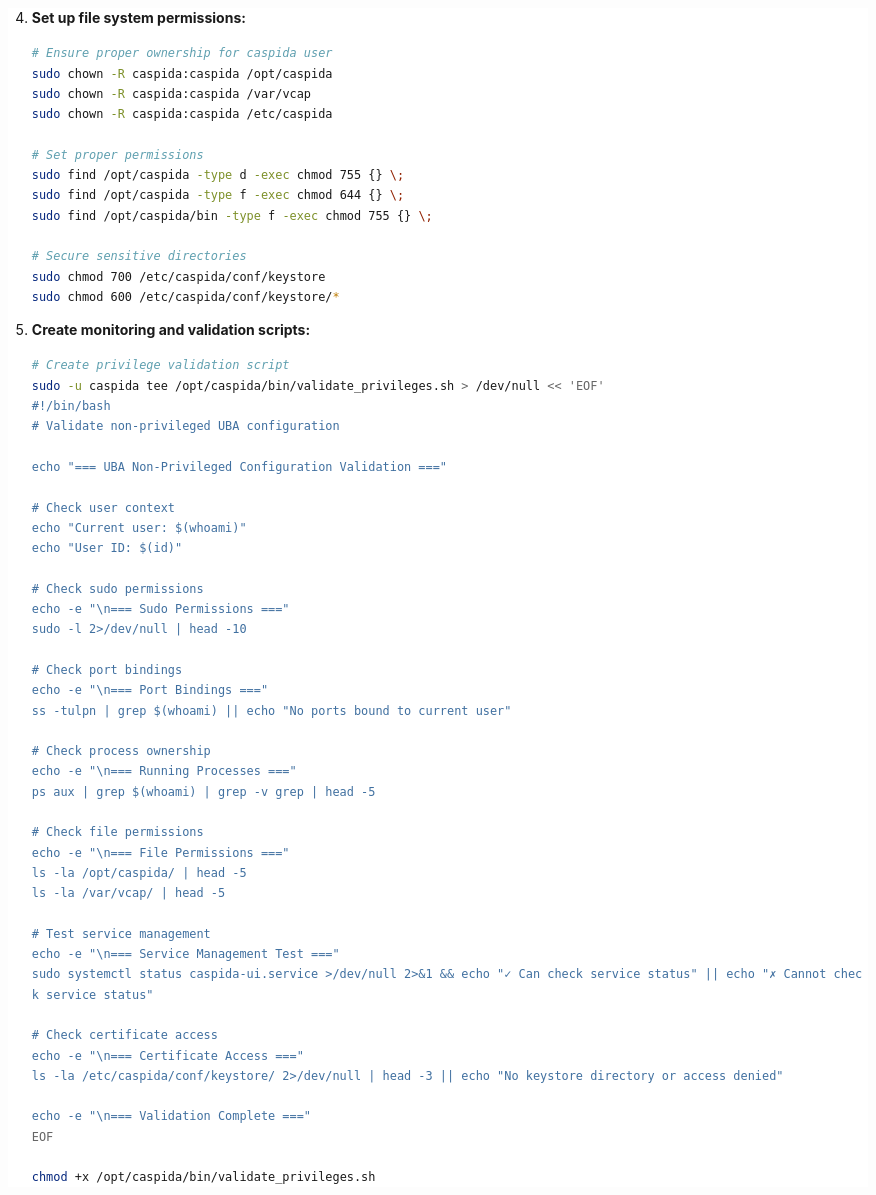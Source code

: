 4. **Set up file system permissions:**
   ```bash
   # Ensure proper ownership for caspida user
   sudo chown -R caspida:caspida /opt/caspida
   sudo chown -R caspida:caspida /var/vcap
   sudo chown -R caspida:caspida /etc/caspida
   
   # Set proper permissions
   sudo find /opt/caspida -type d -exec chmod 755 {} \;
   sudo find /opt/caspida -type f -exec chmod 644 {} \;
   sudo find /opt/caspida/bin -type f -exec chmod 755 {} \;
   
   # Secure sensitive directories
   sudo chmod 700 /etc/caspida/conf/keystore
   sudo chmod 600 /etc/caspida/conf/keystore/*
   ```

5. **Create monitoring and validation scripts:**
   ```bash
   # Create privilege validation script
   sudo -u caspida tee /opt/caspida/bin/validate_privileges.sh > /dev/null << 'EOF'
   #!/bin/bash
   # Validate non-privileged UBA configuration
   
   echo "=== UBA Non-Privileged Configuration Validation ==="
   
   # Check user context
   echo "Current user: $(whoami)"
   echo "User ID: $(id)"
   
   # Check sudo permissions
   echo -e "\n=== Sudo Permissions ==="
   sudo -l 2>/dev/null | head -10
   
   # Check port bindings
   echo -e "\n=== Port Bindings ==="
   ss -tulpn | grep $(whoami) || echo "No ports bound to current user"
   
   # Check process ownership
   echo -e "\n=== Running Processes ==="
   ps aux | grep $(whoami) | grep -v grep | head -5
   
   # Check file permissions
   echo -e "\n=== File Permissions ==="
   ls -la /opt/caspida/ | head -5
   ls -la /var/vcap/ | head -5
   
   # Test service management
   echo -e "\n=== Service Management Test ==="
   sudo systemctl status caspida-ui.service >/dev/null 2>&1 && echo "✓ Can check service status" || echo "✗ Cannot check service status"
   
   # Check certificate access
   echo -e "\n=== Certificate Access ==="
   ls -la /etc/caspida/conf/keystore/ 2>/dev/null | head -3 || echo "No keystore directory or access denied"
   
   echo -e "\n=== Validation Complete ==="
   EOF
   
   chmod +x /opt/caspida/bin/validate_privileges.sh
   ```
